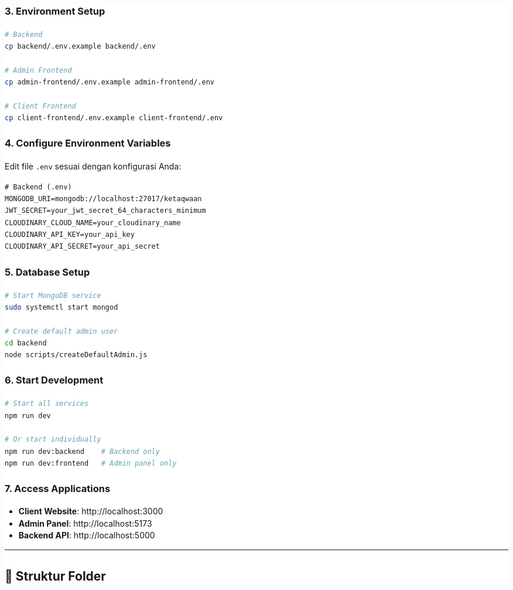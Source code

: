 ### 3. Environment Setup
```bash
# Backend
cp backend/.env.example backend/.env

# Admin Frontend
cp admin-frontend/.env.example admin-frontend/.env

# Client Frontend
cp client-frontend/.env.example client-frontend/.env
```

### 4. Configure Environment Variables
Edit file `.env` sesuai dengan konfigurasi Anda:

```env
# Backend (.env)
MONGODB_URI=mongodb://localhost:27017/ketaqwaan
JWT_SECRET=your_jwt_secret_64_characters_minimum
CLOUDINARY_CLOUD_NAME=your_cloudinary_name
CLOUDINARY_API_KEY=your_api_key
CLOUDINARY_API_SECRET=your_api_secret
```

### 5. Database Setup
```bash
# Start MongoDB service
sudo systemctl start mongod

# Create default admin user
cd backend
node scripts/createDefaultAdmin.js
```

### 6. Start Development
```bash
# Start all services
npm run dev

# Or start individually
npm run dev:backend    # Backend only
npm run dev:frontend   # Admin panel only
```

### 7. Access Applications
- **Client Website**: http://localhost:3000
- **Admin Panel**: http://localhost:5173
- **Backend API**: http://localhost:5000

---

## 📁 Struktur Folder
